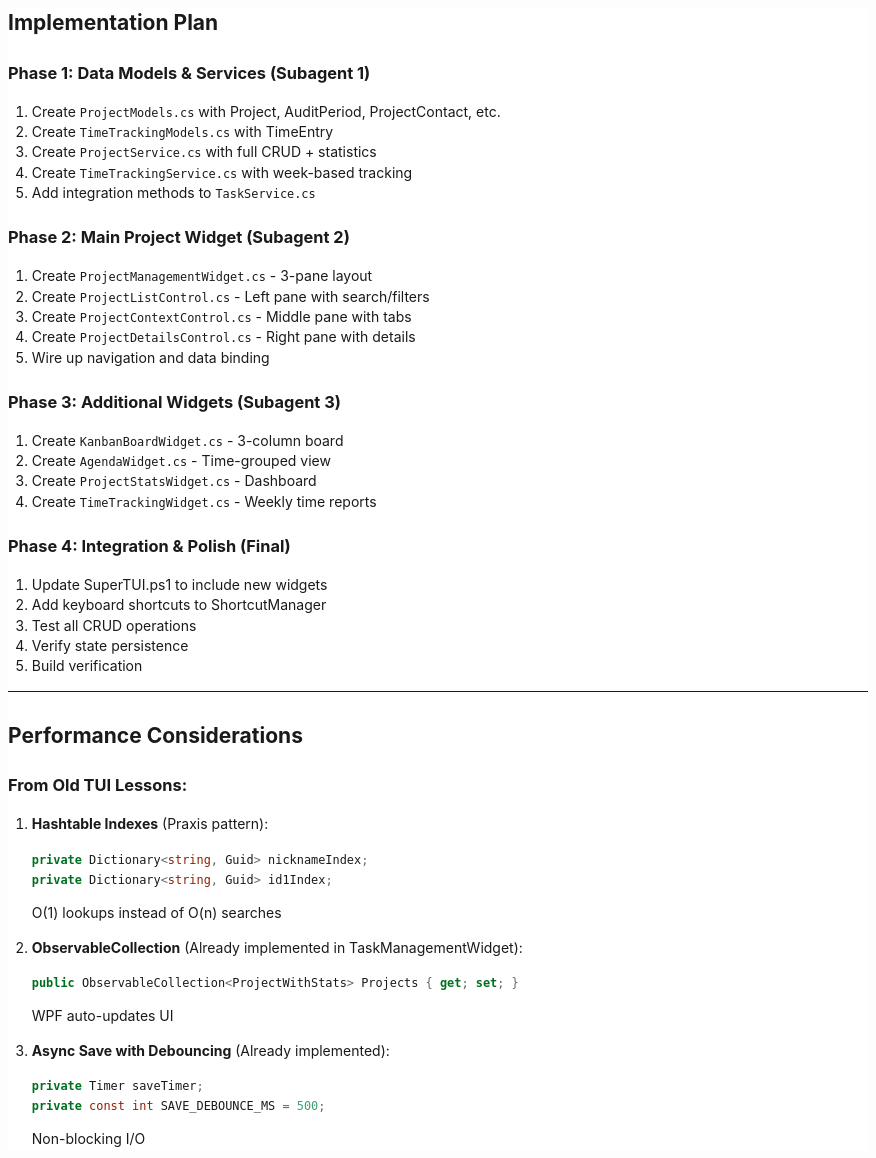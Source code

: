 
## Implementation Plan

### Phase 1: Data Models & Services (Subagent 1)
1. Create `ProjectModels.cs` with Project, AuditPeriod, ProjectContact, etc.
2. Create `TimeTrackingModels.cs` with TimeEntry
3. Create `ProjectService.cs` with full CRUD + statistics
4. Create `TimeTrackingService.cs` with week-based tracking
5. Add integration methods to `TaskService.cs`

### Phase 2: Main Project Widget (Subagent 2)
1. Create `ProjectManagementWidget.cs` - 3-pane layout
2. Create `ProjectListControl.cs` - Left pane with search/filters
3. Create `ProjectContextControl.cs` - Middle pane with tabs
4. Create `ProjectDetailsControl.cs` - Right pane with details
5. Wire up navigation and data binding

### Phase 3: Additional Widgets (Subagent 3)
1. Create `KanbanBoardWidget.cs` - 3-column board
2. Create `AgendaWidget.cs` - Time-grouped view
3. Create `ProjectStatsWidget.cs` - Dashboard
4. Create `TimeTrackingWidget.cs` - Weekly time reports

### Phase 4: Integration & Polish (Final)
1. Update SuperTUI.ps1 to include new widgets
2. Add keyboard shortcuts to ShortcutManager
3. Test all CRUD operations
4. Verify state persistence
5. Build verification

---

## Performance Considerations

### From Old TUI Lessons:

1. **Hashtable Indexes** (Praxis pattern):
   ```csharp
   private Dictionary<string, Guid> nicknameIndex;
   private Dictionary<string, Guid> id1Index;
   ```
   O(1) lookups instead of O(n) searches

2. **ObservableCollection** (Already implemented in TaskManagementWidget):
   ```csharp
   public ObservableCollection<ProjectWithStats> Projects { get; set; }
   ```
   WPF auto-updates UI

3. **Async Save with Debouncing** (Already implemented):
   ```csharp
   private Timer saveTimer;
   private const int SAVE_DEBOUNCE_MS = 500;
   ```
   Non-blocking I/O
